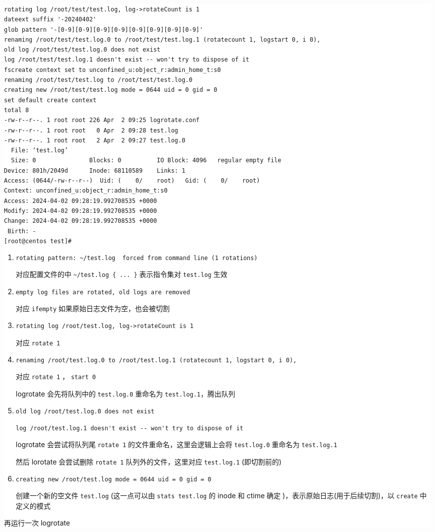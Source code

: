 ```
rotating log /root/test/test.log, log->rotateCount is 1
dateext suffix '-20240402'
glob pattern '-[0-9][0-9][0-9][0-9][0-9][0-9][0-9][0-9]'
renaming /root/test/test.log.0 to /root/test/test.log.1 (rotatecount 1, logstart 0, i 0),
old log /root/test/test.log.0 does not exist
log /root/test/test.log.1 doesn't exist -- won't try to dispose of it
fscreate context set to unconfined_u:object_r:admin_home_t:s0
renaming /root/test/test.log to /root/test/test.log.0
creating new /root/test/test.log mode = 0644 uid = 0 gid = 0
set default create context
total 8
-rw-r--r--. 1 root root 226 Apr  2 09:25 logrotate.conf
-rw-r--r--. 1 root root   0 Apr  2 09:28 test.log
-rw-r--r--. 1 root root   2 Apr  2 09:27 test.log.0
  File: ‘test.log’
  Size: 0               Blocks: 0          IO Block: 4096   regular empty file
Device: 801h/2049d      Inode: 68110589    Links: 1
Access: (0644/-rw-r--r--)  Uid: (    0/    root)   Gid: (    0/    root)
Context: unconfined_u:object_r:admin_home_t:s0
Access: 2024-04-02 09:28:19.992708535 +0000
Modify: 2024-04-02 09:28:19.992708535 +0000
Change: 2024-04-02 09:28:19.992708535 +0000
 Birth: -
[root@centos test]#
```

1. `rotating pattern: ~/test.log  forced from command line (1 rotations)`

   对应配置文件的中 `~/test.log { ... }` 表示指令集对 `test.log` 生效

2. `empty log files are rotated, old logs are removed`

   对应 `ifempty` 如果原始日志文件为空，也会被切割

3. `rotating log /root/test.log, log->rotateCount is 1`

   对应 `rotate 1` 

4. `renaming /root/test.log.0 to /root/test.log.1 (rotatecount 1, logstart 0, i 0),`

   对应 `rotate 1` ， `start 0`

   logrotate 会先将队列中的 `test.log.0` 重命名为 `test.log.1`，腾出队列

5. `old log /root/test.log.0 does not exist`

   `log /root/test.log.1 doesn't exist -- won't try to dispose of it`

   logrotate 会尝试将队列尾 `rotate 1` 的文件重命名，这里会逻辑上会将 `test.log.0` 重命名为 `test.log.1`

   然后 lorotate 会尝试删除 `rotate 1` 队列外的文件，这里对应 `test.log.1` (即切割前的)

6. `creating new /root/test.log mode = 0644 uid = 0 gid = 0`

   创建一个新的空文件 `test.log` (这一点可以由 `stats test.log` 的 inode 和 ctime 确定 )，表示原始日志(用于后续切割)，以 `create` 中定义的模式

再运行一次 logrotate
